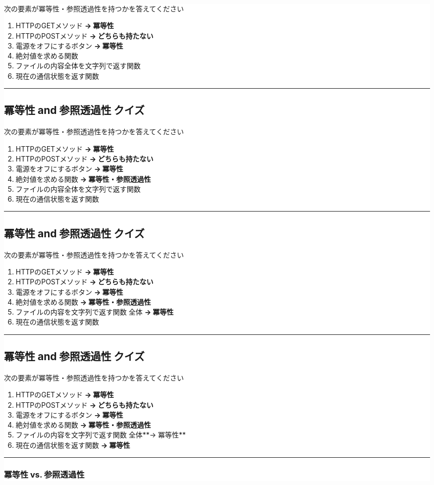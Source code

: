 次の要素が冪等性・参照透過性を持つかを答えてください

1. HTTPのGETメソッド **→ 冪等性**
2. HTTPのPOSTメソッド **→ どちらも持たない**
3. 電源をオフにするボタン **→ 冪等性**
4. 絶対値を求める関数
5. ファイルの内容全体を文字列で返す関数
6. 現在の通信状態を返す関数

---

## 冪等性 and 参照透過性 クイズ

次の要素が冪等性・参照透過性を持つかを答えてください

1. HTTPのGETメソッド **→ 冪等性**
2. HTTPのPOSTメソッド **→ どちらも持たない**
3. 電源をオフにするボタン **→ 冪等性**
4. 絶対値を求める関数 **→ 冪等性・参照透過性**
5. ファイルの内容全体を文字列で返す関数
6. 現在の通信状態を返す関数

---

## 冪等性 and 参照透過性 クイズ

次の要素が冪等性・参照透過性を持つかを答えてください

1. HTTPのGETメソッド **→ 冪等性**
2. HTTPのPOSTメソッド **→ どちらも持たない**
3. 電源をオフにするボタン **→ 冪等性**
4. 絶対値を求める関数 **→ 冪等性・参照透過性**
5. ファイルの内容を文字列で返す関数 全体 **→ 冪等性**
6. 現在の通信状態を返す関数

---

## 冪等性 and 参照透過性 クイズ

次の要素が冪等性・参照透過性を持つかを答えてください

1. HTTPのGETメソッド **→ 冪等性**
2. HTTPのPOSTメソッド **→ どちらも持たない**
3. 電源をオフにするボタン **→ 冪等性**
4. 絶対値を求める関数 **→ 冪等性・参照透過性**
5. ファイルの内容を文字列で返す関数 全体**→ 冪等性**
6. 現在の通信状態を返す関数 **→ 冪等性**



---

### 冪等性 vs. 参照透過性
